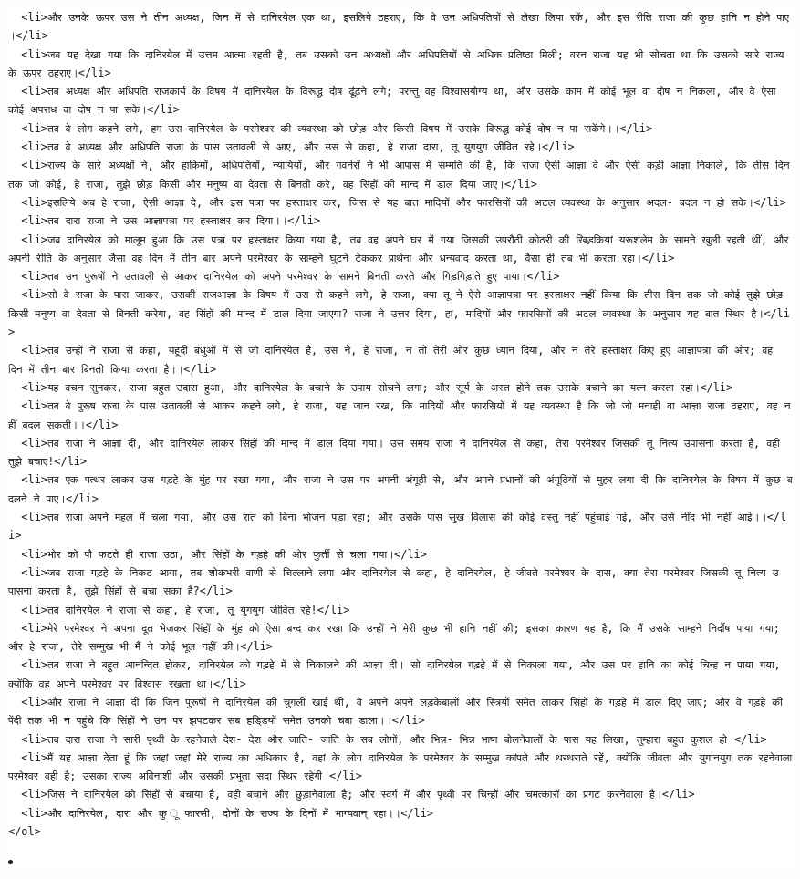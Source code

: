       <li>और उनके ऊपर उस ने तीन अध्यक्ष, जिन में से दानिरयेल एक था, इसलिये ठहराए, कि वे उन अधिपतियों से लेखा लिया रकें, और इस रीति राजा की कुछ हानि न होने पाए।</li>
      <li>जब यह देखा गया कि दानिरयेल में उत्तम आत्मा रहती है, तब उसको उन अध्यक्षों और अधिपतियों से अधिक प्रतिष्ठा मिली; वरन राजा यह भी सोचता था कि उसको सारे राज्य के ऊपर ठहराए।</li>
      <li>तब अध्यक्ष और अधिपति राजकार्य के विषय में दानिरयेल के विरूद्ध दोष ढूंढ़ने लगे; परन्तु वह विश्वासयोग्य था, और उसके काम में कोई भूल वा दोष न निकला, और वे ऐसा कोई अपराध वा दोष न पा सके।</li>
      <li>तब वे लोग कहने लगे, हम उस दानिरयेल के परमेश्वर की व्यवस्था को छोड़ और किसी विषय में उसके विरूद्ध कोई दोष न पा सकेंगे।।</li>
      <li>तब वे अध्यक्ष और अधिपति राजा के पास उतावली से आए, और उस से कहा, हे राजा दारा, तू युगयुग जीवित रहे।</li>
      <li>राज्य के सारे अध्यक्षों ने, और हाकिमों, अधिपतियों, न्यायियों, और गवर्नरों ने भी आपास में सम्मति की है, कि राजा ऐसी आज्ञा दे और ऐसी कड़ी आज्ञा निकाले, कि तीस दिन तक जो कोई, हे राजा, तुझे छोड़ किसी और मनुष्य वा देवता से बिनती करे, वह सिंहों की मान्द में डाल दिया जाए।</li>
      <li>इसलिये अब हे राजा, ऐसी आज्ञा दे, और इस पत्रा पर हस्ताक्षर कर, जिस से यह बात मादियों और फारसियों की अटल व्यवस्था के अनुसार अदल- बदल न हो सके।</li>
      <li>तब दारा राजा ने उस आज्ञापत्रा पर हस्ताक्षर कर दिया।।</li>
      <li>जब दानिरयेल को मालूम हुआ कि उस पत्रा पर हस्ताक्षर किया गया है, तब वह अपने घर में गया जिसकी उपरौठी कोठरी की खिड़कियां यरूशलेम के सामने खुली रहती थीं, और अपनी रीति के अनुसार जैसा वह दिन में तीन बार अपने परमेश्वर के साम्हने घुटने टेककर प्रार्थना और धन्यवाद करता था, वैसा ही तब भी करता रहा।</li>
      <li>तब उन पुरूषों ने उतावली से आकर दानिरयेल को अपने परमेश्वर के सामने बिनती करते और गिड़गिड़ाते हुए पाया।</li>
      <li>सो वे राजा के पास जाकर, उसकी राजआज्ञा के विषय में उस से कहने लगे, हे राजा, क्या तू ने ऐसे आज्ञापत्रा पर हस्ताक्षर नहीं किया कि तीस दिन तक जो कोई तुझे छोड़ किसी मनुष्य वा देवता से बिनती करेगा, वह सिंहों की मान्द में डाल दिया जाएगा? राजा ने उत्तर दिया, हां, मादियों और फारसियों की अटल व्यवस्था के अनुसार यह बात स्थिर है।</li>
      <li>तब उन्हों ने राजा से कहा, यहूदी बंधुओं में से जो दानिरयेल है, उस ने, हे राजा, न तो तेरी ओर कुछ ध्यान दिया, और न तेरे हस्ताक्षर किए हुए आज्ञापत्रा की ओर; वह दिन में तीन बार बिनती किया करता है।।</li>
      <li>यह वचन सुनकर, राजा बहुत उदास हुआ, और दानिरयेल के बचाने के उपाय सोचने लगा; और सूर्य के अस्त होने तक उसके बचाने का यत्न करता रहा।</li>
      <li>तब वे पुरूष राजा के पास उतावली से आकर कहने लगे, हे राजा, यह जान रख, कि मादियों और फारसियों में यह व्यवस्था है कि जो जो मनाही वा आज्ञा राजा ठहराए, वह नहीं बदल सकती।।</li>
      <li>तब राजा ने आज्ञा दी, और दानिरयेल लाकर सिंहों की मान्द में डाल दिया गया। उस समय राजा ने दानिरयेल से कहा, तेरा परमेश्वर जिसकी तू नित्य उपासना करता है, वही तुझे बचाए!</li>
      <li>तब एक पत्थर लाकर उस गड़हे के मुंह पर रखा गया, और राजा ने उस पर अपनी अंगूठी से, और अपने प्रधानों की अंगूठियों से मुहर लगा दी कि दानिरयेल के विषय में कुछ बदलने ने पाए।</li>
      <li>तब राजा अपने महल में चला गया, और उस रात को बिना भोजन पड़ा रहा; और उसके पास सुख विलास की कोई वस्तु नहीं पहुंचाई गई, और उसे नींद भी नहीं आई।।</li>
      <li>भोर को पौ फटते ही राजा उठा, और सिंहों के गड़हे की ओर फुर्ती से चला गया।</li>
      <li>जब राजा गड़हे के निकट आया, तब शोकभरी वाणी से चिल्लाने लगा और दानिरयेल से कहा, हे दानिरयेल, हे जीवते परमेश्वर के दास, क्या तेरा परमेश्वर जिसकी तू नित्य उपासना करता है, तुझे सिंहों से बचा सका है?</li>
      <li>तब दानिरयेल ने राजा से कहा, हे राजा, तू युगयुग जीवित रहे!</li>
      <li>मेरे परमेश्वर ने अपना दूत भेजकर सिंहों के मुंह को ऐसा बन्द कर रखा कि उन्हों ने मेरी कुछ भी हानि नहीं की; इसका कारण यह है, कि मैं उसके साम्हने निर्दोष पाया गया; और हे राजा, तेरे सम्मुख भी मैं ने कोई भूल नहीं की।</li>
      <li>तब राजा ने बहुत आनन्दित होकर, दानिरयेल को गड़हे में से निकालने की आज्ञा दी। सो दानिरयेल गड़हे में से निकाला गया, और उस पर हानि का कोई चिन्ह न पाया गया, क्योंकि वह अपने परमेश्वर पर विश्वास रखता था।</li>
      <li>और राजा ने आज्ञा दी कि जिन पुरूषों ने दानिरयेल की चुगली खाई थी, वे अपने अपने लड़केबालों और स्त्रियों समेत लाकर सिंहों के गड़हे में डाल दिए जाएं; और वे गड़हे की पेंदी तक भी न पहुंचे कि सिंहों ने उन पर झपटकर सब हडि्डयों समेत उनको चबा डाला।।</li>
      <li>तब दारा राजा ने सारी पृथ्वी के रहनेवाले देश- देश और जाति- जाति के सब लोगों, और भिन्न- भिन्न भाषा बोलनेवालों के पास यह लिखा, तुम्हारा बहुत कुशल हो।</li>
      <li>मैं यह आज्ञा देता हूं कि जहां जहां मेरे राज्य का अधिकार है, वहां के लोग दानिरयेल के परमेश्वर के सम्मुख कांपते और थरथराते रहें, क्योंकि जीवता और युगानयुग तक रहनेवाला परमेश्वर वही है; उसका राज्य अविनाशी और उसकी प्रभुता सदा स्थिर रहेगी।</li>
      <li>जिस ने दानिरयेल को सिंहों से बचाया है, वही बचाने और छुड़ानेवाला है; और स्वर्ग में और पृथ्वी पर चिन्हों और चमत्कारों का प्रगट करनेवाला है।</li>
      <li>और दानिरयेल, दारा और कु ू फारसी, दोनों के राज्य के दिनों में भाग्यवान् रहा।।</li>
    </ol>
  </li>
  <li>
    <ol>